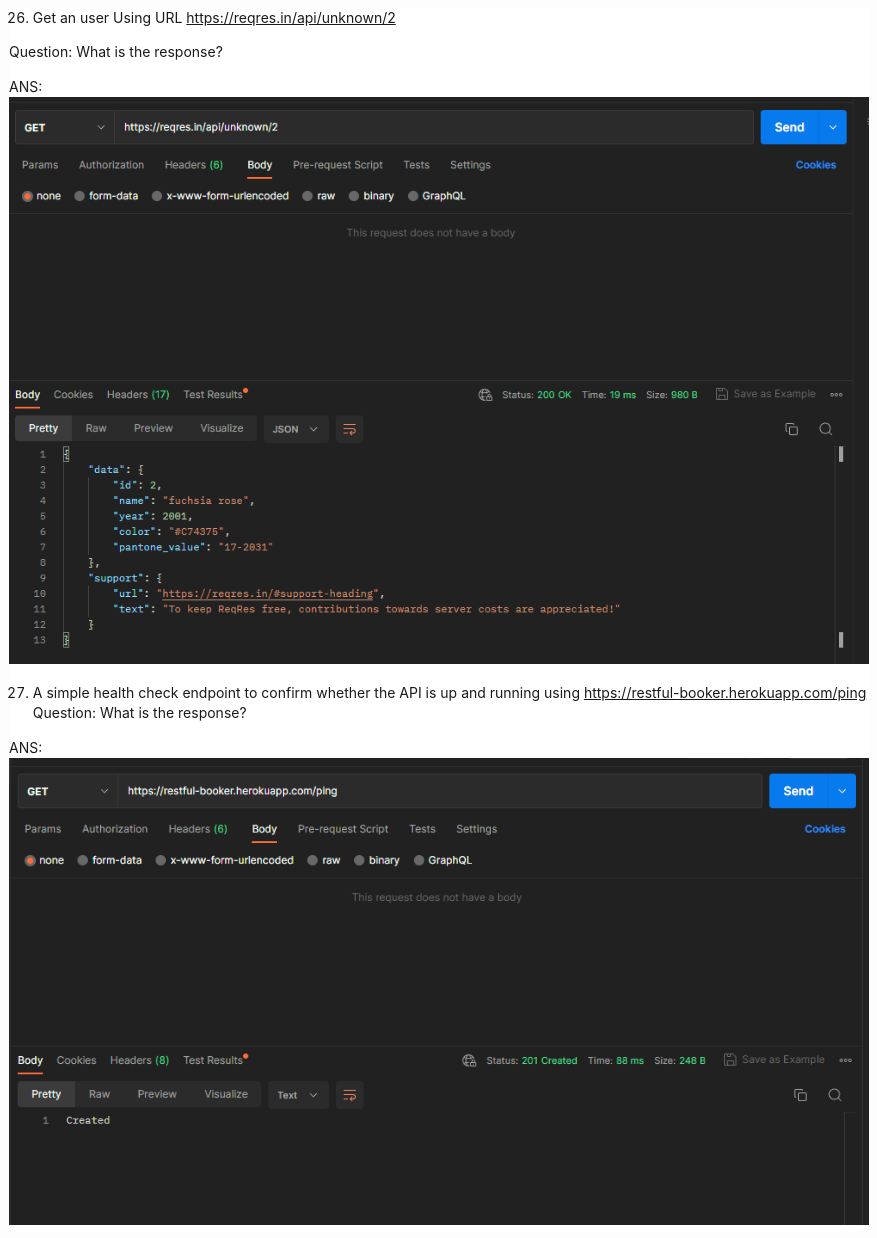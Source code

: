 26. Get an user Using URL https://reqres.in/api/unknown/2

Question: What is the response?

ANS: ![img_28.png](img_28.png)


27. A simple health check endpoint to confirm whether the API is up and running using https://restful-booker.herokuapp.com/ping
    Question: What is the response?

ANS: ![img_29.png](img_29.png)
